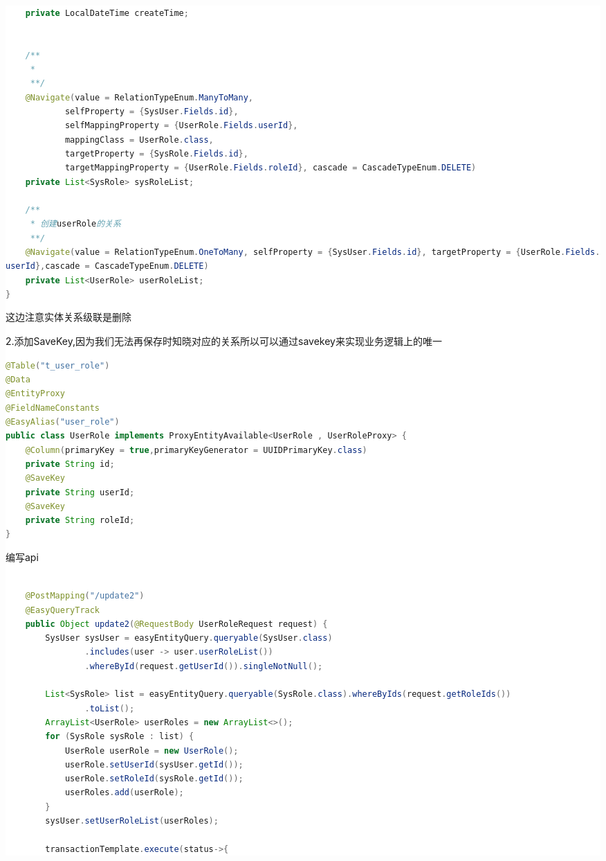 ```java
    private LocalDateTime createTime;


    /**
     *
     **/
    @Navigate(value = RelationTypeEnum.ManyToMany,
            selfProperty = {SysUser.Fields.id},
            selfMappingProperty = {UserRole.Fields.userId},
            mappingClass = UserRole.class,
            targetProperty = {SysRole.Fields.id},
            targetMappingProperty = {UserRole.Fields.roleId}, cascade = CascadeTypeEnum.DELETE)
    private List<SysRole> sysRoleList;

    /**
     * 创建userRole的关系
     **/
    @Navigate(value = RelationTypeEnum.OneToMany, selfProperty = {SysUser.Fields.id}, targetProperty = {UserRole.Fields.userId},cascade = CascadeTypeEnum.DELETE)
    private List<UserRole> userRoleList;
}
```
这边注意实体关系级联是删除

2.添加SaveKey,因为我们无法再保存时知晓对应的关系所以可以通过savekey来实现业务逻辑上的唯一
```java
@Table("t_user_role")
@Data
@EntityProxy
@FieldNameConstants
@EasyAlias("user_role")
public class UserRole implements ProxyEntityAvailable<UserRole , UserRoleProxy> {
    @Column(primaryKey = true,primaryKeyGenerator = UUIDPrimaryKey.class)
    private String id;
    @SaveKey
    private String userId;
    @SaveKey
    private String roleId;
}
```

编写api
```java

    @PostMapping("/update2")
    @EasyQueryTrack
    public Object update2(@RequestBody UserRoleRequest request) {
        SysUser sysUser = easyEntityQuery.queryable(SysUser.class)
                .includes(user -> user.userRoleList())
                .whereById(request.getUserId()).singleNotNull();

        List<SysRole> list = easyEntityQuery.queryable(SysRole.class).whereByIds(request.getRoleIds())
                .toList();
        ArrayList<UserRole> userRoles = new ArrayList<>();
        for (SysRole sysRole : list) {
            UserRole userRole = new UserRole();
            userRole.setUserId(sysUser.getId());
            userRole.setRoleId(sysRole.getId());
            userRoles.add(userRole);
        }
        sysUser.setUserRoleList(userRoles);

        transactionTemplate.execute(status->{
```